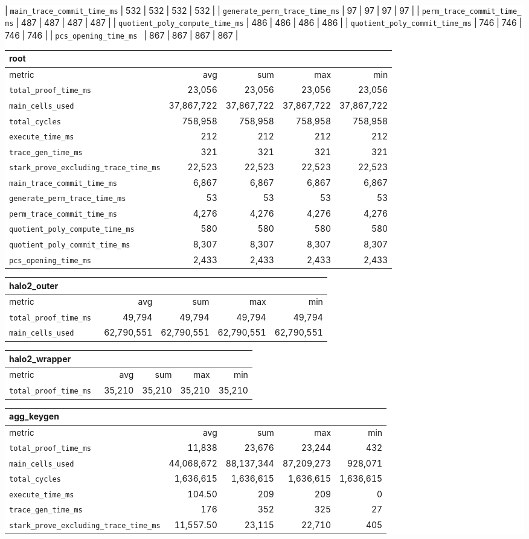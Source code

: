 | `main_trace_commit_time_ms` |  532 |  532 |  532 |  532 |
| `generate_perm_trace_time_ms` |  97 |  97 |  97 |  97 |
| `perm_trace_commit_time_ms` |  487 |  487 |  487 |  487 |
| `quotient_poly_compute_time_ms` |  486 |  486 |  486 |  486 |
| `quotient_poly_commit_time_ms` |  746 |  746 |  746 |  746 |
| `pcs_opening_time_ms ` |  867 |  867 |  867 |  867 |

| root |||||
|:---|---:|---:|---:|---:|
|metric|avg|sum|max|min|
| `total_proof_time_ms ` |  23,056 |  23,056 |  23,056 |  23,056 |
| `main_cells_used     ` |  37,867,722 |  37,867,722 |  37,867,722 |  37,867,722 |
| `total_cycles        ` |  758,958 |  758,958 |  758,958 |  758,958 |
| `execute_time_ms     ` |  212 |  212 |  212 |  212 |
| `trace_gen_time_ms   ` |  321 |  321 |  321 |  321 |
| `stark_prove_excluding_trace_time_ms` |  22,523 |  22,523 |  22,523 |  22,523 |
| `main_trace_commit_time_ms` |  6,867 |  6,867 |  6,867 |  6,867 |
| `generate_perm_trace_time_ms` |  53 |  53 |  53 |  53 |
| `perm_trace_commit_time_ms` |  4,276 |  4,276 |  4,276 |  4,276 |
| `quotient_poly_compute_time_ms` |  580 |  580 |  580 |  580 |
| `quotient_poly_commit_time_ms` |  8,307 |  8,307 |  8,307 |  8,307 |
| `pcs_opening_time_ms ` |  2,433 |  2,433 |  2,433 |  2,433 |

| halo2_outer |||||
|:---|---:|---:|---:|---:|
|metric|avg|sum|max|min|
| `total_proof_time_ms ` |  49,794 |  49,794 |  49,794 |  49,794 |
| `main_cells_used     ` |  62,790,551 |  62,790,551 |  62,790,551 |  62,790,551 |

| halo2_wrapper |||||
|:---|---:|---:|---:|---:|
|metric|avg|sum|max|min|
| `total_proof_time_ms ` |  35,210 |  35,210 |  35,210 |  35,210 |

| agg_keygen |||||
|:---|---:|---:|---:|---:|
|metric|avg|sum|max|min|
| `total_proof_time_ms ` |  11,838 |  23,676 |  23,244 |  432 |
| `main_cells_used     ` |  44,068,672 |  88,137,344 |  87,209,273 |  928,071 |
| `total_cycles        ` |  1,636,615 |  1,636,615 |  1,636,615 |  1,636,615 |
| `execute_time_ms     ` |  104.50 |  209 |  209 |  0 |
| `trace_gen_time_ms   ` |  176 |  352 |  325 |  27 |
| `stark_prove_excluding_trace_time_ms` |  11,557.50 |  23,115 |  22,710 |  405 |